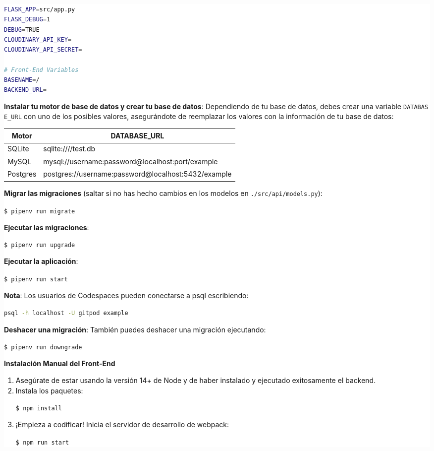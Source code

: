   ```sh
  FLASK_APP=src/app.py
  FLASK_DEBUG=1
  DEBUG=TRUE
  CLOUDINARY_API_KEY=
  CLOUDINARY_API_SECRET=
  
  # Front-End Variables
  BASENAME=/
  BACKEND_URL= 
  ```
  

**Instalar tu motor de base de datos y crear tu base de datos**:
   Dependiendo de tu base de datos, debes crear una variable `DATABASE_URL` con uno de los posibles valores, asegurándote de reemplazar los valores con la información de tu base de datos:

   | Motor     | DATABASE_URL                               |
   |-----------|--------------------------------------------|
   | SQLite    | sqlite:////test.db                         |
   | MySQL     | mysql://username:password@localhost:port/example |
   | Postgres  | postgres://username:password@localhost:5432/example |

**Migrar las migraciones** (saltar si no has hecho cambios en los modelos en `./src/api/models.py`):
   ```sh
   $ pipenv run migrate
   ```

**Ejecutar las migraciones**:
   ```sh
   $ pipenv run upgrade
   ```

**Ejecutar la aplicación**:
   ```sh
   $ pipenv run start
   ```

   **Nota**: Los usuarios de Codespaces pueden conectarse a psql escribiendo:
   ```sh
   psql -h localhost -U gitpod example
   ```

**Deshacer una migración**:
   También puedes deshacer una migración ejecutando:
   ```sh
   $ pipenv run downgrade
   ```
**Instalación Manual del Front-End**

1. Asegúrate de estar usando la versión 14+ de Node y de haber instalado y ejecutado exitosamente el backend.
2. Instala los paquetes:
   ```sh
   $ npm install
   ```
3. ¡Empieza a codificar! Inicia el servidor de desarrollo de webpack:
   ```sh
   $ npm run start
   ```
   